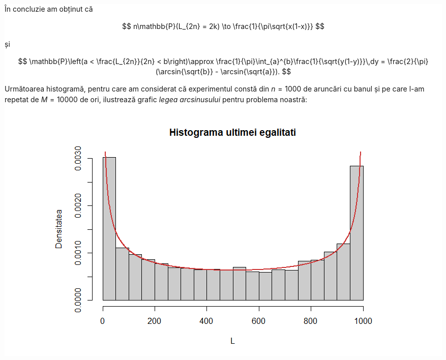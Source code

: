 În concluzie am obținut că

$$
  n\mathbb{P}(L_{2n} = 2k) \to \frac{1}{\pi\sqrt{x(1-x)}}
$$

și 

$$
  \mathbb{P}\left(a < \frac{L_{2n}}{2n} < b\right)\approx \frac{1}{\pi}\int_{a}^{b}\frac{1}{\sqrt{y(1-y)}}\,dy = \frac{2}{\pi}(\arcsin{\sqrt{b}} - \arcsin{\sqrt{a}}).
$$

Următoarea histogramă, pentru care am considerat că experimentul constă din $n=1000$ de aruncări cu banul și pe care l-am repetat de $M = 10000$ de ori, ilustrează grafic *legea arcsinusului* pentru problema noastră:

<img src="Lab_Suplimentar_files/figure-html/unnamed-chunk-19-1.png" style="display: block; margin: auto;" />

